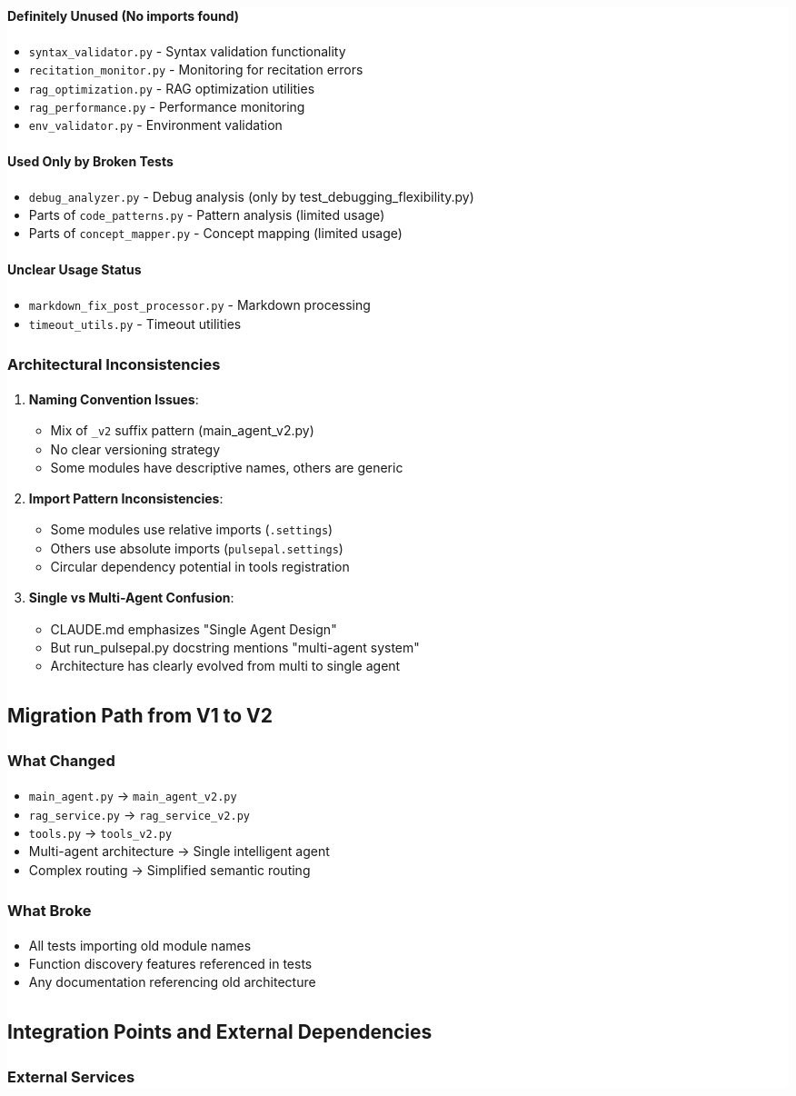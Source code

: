 #### Definitely Unused (No imports found)
- `syntax_validator.py` - Syntax validation functionality
- `recitation_monitor.py` - Monitoring for recitation errors
- `rag_optimization.py` - RAG optimization utilities
- `rag_performance.py` - Performance monitoring
- `env_validator.py` - Environment validation

#### Used Only by Broken Tests
- `debug_analyzer.py` - Debug analysis (only by test_debugging_flexibility.py)
- Parts of `code_patterns.py` - Pattern analysis (limited usage)
- Parts of `concept_mapper.py` - Concept mapping (limited usage)

#### Unclear Usage Status
- `markdown_fix_post_processor.py` - Markdown processing
- `timeout_utils.py` - Timeout utilities

### Architectural Inconsistencies

1. **Naming Convention Issues**:
   - Mix of `_v2` suffix pattern (main_agent_v2.py)
   - No clear versioning strategy
   - Some modules have descriptive names, others are generic

2. **Import Pattern Inconsistencies**:
   - Some modules use relative imports (`.settings`)
   - Others use absolute imports (`pulsepal.settings`)
   - Circular dependency potential in tools registration

3. **Single vs Multi-Agent Confusion**:
   - CLAUDE.md emphasizes "Single Agent Design"
   - But run_pulsepal.py docstring mentions "multi-agent system"
   - Architecture has clearly evolved from multi to single agent

## Migration Path from V1 to V2

### What Changed
- `main_agent.py` → `main_agent_v2.py`
- `rag_service.py` → `rag_service_v2.py`
- `tools.py` → `tools_v2.py`
- Multi-agent architecture → Single intelligent agent
- Complex routing → Simplified semantic routing

### What Broke
- All tests importing old module names
- Function discovery features referenced in tests
- Any documentation referencing old architecture

## Integration Points and External Dependencies

### External Services
